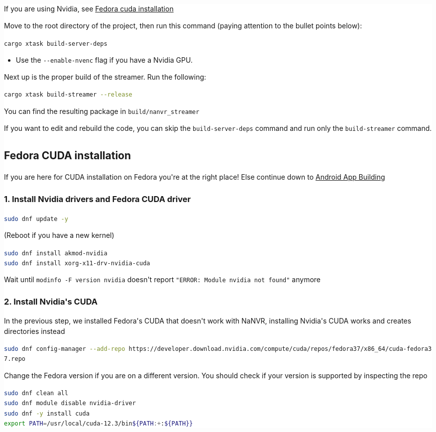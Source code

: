   If you are using Nvidia, see [Fedora cuda installation](Building-From-Source#fedora-cuda-installation)

Move to the root directory of the project, then run this command (paying attention to the bullet points below):

```bash
cargo xtask build-server-deps
```

* Use the `--enable-nvenc` flag if you have a Nvidia GPU.

Next up is the proper build of the streamer. Run the following:

```bash
cargo xtask build-streamer --release
```

You can find the resulting package in `build/nanvr_streamer`

If you want to edit and rebuild the code, you can skip the `build-server-deps` command and run only the `build-streamer` command.

## Fedora CUDA installation

If you are here for CUDA installation on Fedora you're at the right place! Else continue down to [Android App Building](Building-From-Source#android-app-building)

### 1. Install Nvidia drivers and Fedora CUDA driver

```bash
sudo dnf update -y
```

(Reboot if you have a new kernel)

```bash
sudo dnf install akmod-nvidia
sudo dnf install xorg-x11-drv-nvidia-cuda
```

Wait until ```modinfo -F version nvidia``` doesn't report ```"ERROR: Module nvidia not found"``` anymore

### 2. Install Nvidia's CUDA

In the previous step, we installed Fedora's CUDA that doesn't work with NaNVR, installing Nvidia's CUDA works and creates directories instead

```bash
sudo dnf config-manager --add-repo https://developer.download.nvidia.com/compute/cuda/repos/fedora37/x86_64/cuda-fedora37.repo
```

Change the Fedora version if you are on a different version. You should check if your version is supported by inspecting the repo

```bash
sudo dnf clean all
sudo dnf module disable nvidia-driver
sudo dnf -y install cuda
export PATH=/usr/local/cuda-12.3/bin${PATH:+:${PATH}}
```
